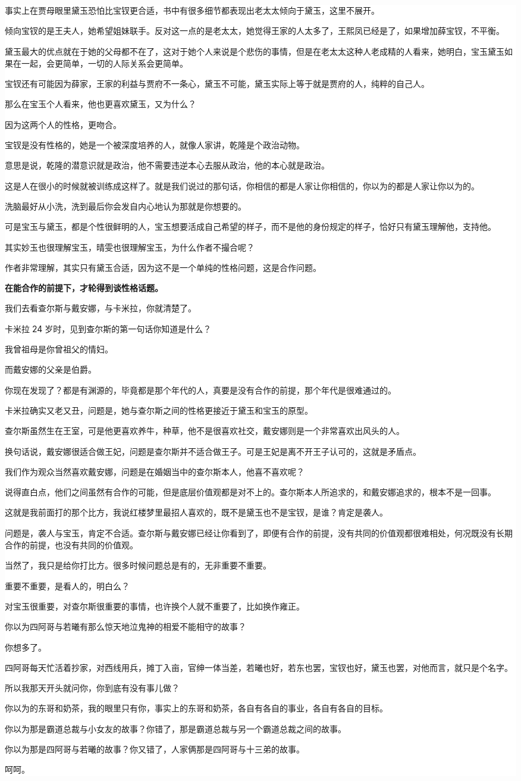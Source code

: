 事实上在贾母眼里黛玉恐怕比宝钗更合适，书中有很多细节都表现出老太太倾向于黛玉，这里不展开。 

倾向宝钗的是王夫人，她希望姐妹联手。反对这一点的是老太太，她觉得王家的人太多了，王熙凤已经是了，如果增加薛宝钗，不平衡。 

黛玉最大的优点就在于她的父母都不在了，这对于她个人来说是个悲伤的事情，但是在老太太这种人老成精的人看来，她明白，宝玉黛玉如果在一起，会更简单，一切的人际关系会更简单。 

宝钗还有可能因为薛家，王家的利益与贾府不一条心，黛玉不可能，黛玉实际上等于就是贾府的人，纯粹的自己人。 

那么在宝玉个人看来，他也更喜欢黛玉，又为什么？ 

因为这两个人的性格，更吻合。 

宝钗是没有性格的，她是一个被深度培养的人，就像人家讲，乾隆是个政治动物。 

意思是说，乾隆的潜意识就是政治，他不需要违逆本心去服从政治，他的本心就是政治。 

这是人在很小的时候就被训练成这样了。就是我们说过的那句话，你相信的都是人家让你相信的，你以为的都是人家让你以为的。

洗脑最好从小洗，洗到最后你会发自内心地认为那就是你想要的。

可是宝玉与黛玉，都是个性很鲜明的人，宝玉想要活成自己希望的样子，而不是他的身份规定的样子，恰好只有黛玉理解他，支持他。

其实妙玉也很理解宝玉，晴雯也很理解宝玉，为什么作者不撮合呢？

作者非常理解，其实只有黛玉合适，因为这不是一个单纯的性格问题，这是合作问题。

**在能合作的前提下，才轮得到谈性格话题。**

我们去看查尔斯与戴安娜，与卡米拉，你就清楚了。

卡米拉 24 岁时，见到查尔斯的第一句话你知道是什么？

我曾祖母是你曾祖父的情妇。

而戴安娜的父亲是伯爵。

你现在发现了？都是有渊源的，毕竟都是那个年代的人，真要是没有合作的前提，那个年代是很难通过的。 

卡米拉确实又老又丑，问题是，她与查尔斯之间的性格更接近于黛玉和宝玉的原型。 

查尔斯虽然生在王室，可是他更喜欢养牛，种草，他不是很喜欢社交，戴安娜则是一个非常喜欢出风头的人。 

换句话说，戴安娜很适合做王妃，问题是查尔斯并不适合做王子。可是王妃是离不开王子认可的，这就是矛盾点。

我们作为观众当然喜欢戴安娜，问题是在婚姻当中的查尔斯本人，他喜不喜欢呢？ 

说得直白点，他们之间虽然有合作的可能，但是底层价值观都是对不上的。查尔斯本人所追求的，和戴安娜追求的，根本不是一回事。

这就是我前面打的那个比方，我说红楼梦里最招人喜欢的，既不是黛玉也不是宝钗，是谁？肯定是袭人。 

问题是，袭人与宝玉，肯定不合适。查尔斯与戴安娜已经让你看到了，即便有合作的前提，没有共同的价值观都很难相处，何况既没有长期合作的前提，也没有共同的价值观。 

当然了，我只是给你打比方。很多时候问题总是有的，无非重要不重要。 

重要不重要，是看人的，明白么？

对宝玉很重要，对查尔斯很重要的事情，也许换个人就不重要了，比如换作雍正。 

你以为四阿哥与若曦有那么惊天地泣鬼神的相爱不能相守的故事？

你想多了。

四阿哥每天忙活着抄家，对西线用兵，摊丁入亩，官绅一体当差，若曦也好，若东也罢，宝钗也好，黛玉也罢，对他而言，就只是个名字。

所以我那天开头就问你，你到底有没有事儿做？

你以为的东哥和奶茶，我的眼里只有你，事实上的东哥和奶茶，各自有各自的事业，各自有各自的目标。

你以为那是霸道总裁与小女友的故事？你错了，那是霸道总裁与另一个霸道总裁之间的故事。

你以为那是四阿哥与若曦的故事？你又错了，人家俩那是四阿哥与十三弟的故事。

呵呵。